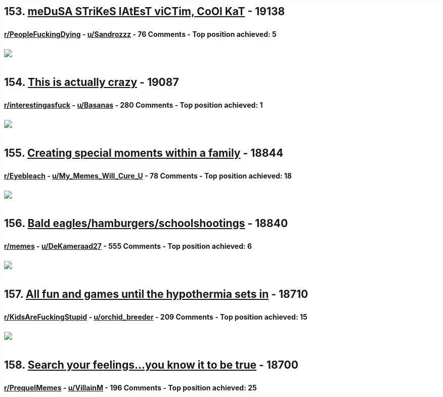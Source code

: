 ## 153. [meDuSA STriKeS lAtEsT viCTim, CoOl KaT](http://reddit.com/r/PeopleFuckingDying/comments/lq4jkb/medusa_strikes_latest_victim_cool_kat/) - 19138
#### [r/PeopleFuckingDying](http://reddit.com/r/PeopleFuckingDying) - [u/Sandrozzz](http://reddit.com/u/Sandrozzz) - 76 Comments - Top position achieved: 5

<a href="https://i.redd.it/g7gmmyizg4j61.jpg"><img src="https://b.thumbs.redditmedia.com/ck394Lcer7wsaPmVNHSyG4uAINLDX2tikf9vhK0Il5Y.jpg"></img></a>

## 154. [This is actually crazy](http://reddit.com/r/interestingasfuck/comments/lphcfn/this_is_actually_crazy/) - 19087
#### [r/interestingasfuck](http://reddit.com/r/interestingasfuck) - [u/Basanas](http://reddit.com/u/Basanas) - 280 Comments - Top position achieved: 1

<a href="https://i.redd.it/4ymb3bdm6zi61.jpg"><img src="https://b.thumbs.redditmedia.com/snyrXME2b6bjw_pbaaIclcx4douVJ51WEmB0NSvLLsI.jpg"></img></a>

## 155. [Creating special moments within a family](http://reddit.com/r/Eyebleach/comments/lplfz8/creating_special_moments_within_a_family/) - 18844
#### [r/Eyebleach](http://reddit.com/r/Eyebleach) - [u/My_Memes_Will_Cure_U](http://reddit.com/u/My_Memes_Will_Cure_U) - 78 Comments - Top position achieved: 18

<a href="https://i.imgur.com/Dvgv7Tf.gifv"><img src="https://b.thumbs.redditmedia.com/9M1E7yIf9rbLlHs45RoRKl1ZicsVoeNyBhZbJWW8fFA.jpg"></img></a>

## 156. [Bald eagles/hamburgers/schoolshootings](http://reddit.com/r/memes/comments/lpjkkc/bald_eagleshamburgersschoolshootings/) - 18840
#### [r/memes](http://reddit.com/r/memes) - [u/DeKameraad27](http://reddit.com/u/DeKameraad27) - 555 Comments - Top position achieved: 6

<a href="https://i.redd.it/3njetgpovzi61.jpg"><img src="https://b.thumbs.redditmedia.com/gpmlHdW3BLIimhznwfdUDpDDq0RJ92n7j9a0H6QbKdU.jpg"></img></a>

## 157. [All fun and games until the hypothermia sets in](http://reddit.com/r/KidsAreFuckingStupid/comments/lq3y6f/all_fun_and_games_until_the_hypothermia_sets_in/) - 18710
#### [r/KidsAreFuckingStupid](http://reddit.com/r/KidsAreFuckingStupid) - [u/orchid_breeder](http://reddit.com/u/orchid_breeder) - 209 Comments - Top position achieved: 15

<a href="https://i.redd.it/wqui2hwwb4j61.jpg"><img src="https://b.thumbs.redditmedia.com/VO2zlN-vxB0WbLjCjS925TAbUSAqecauJZxi8GLpuaA.jpg"></img></a>

## 158. [Search your feelings...you know it to be true](http://reddit.com/r/PrequelMemes/comments/lps7fy/search_your_feelingsyou_know_it_to_be_true/) - 18700
#### [r/PrequelMemes](http://reddit.com/r/PrequelMemes) - [u/VillainM](http://reddit.com/u/VillainM) - 196 Comments - Top position achieved: 25
